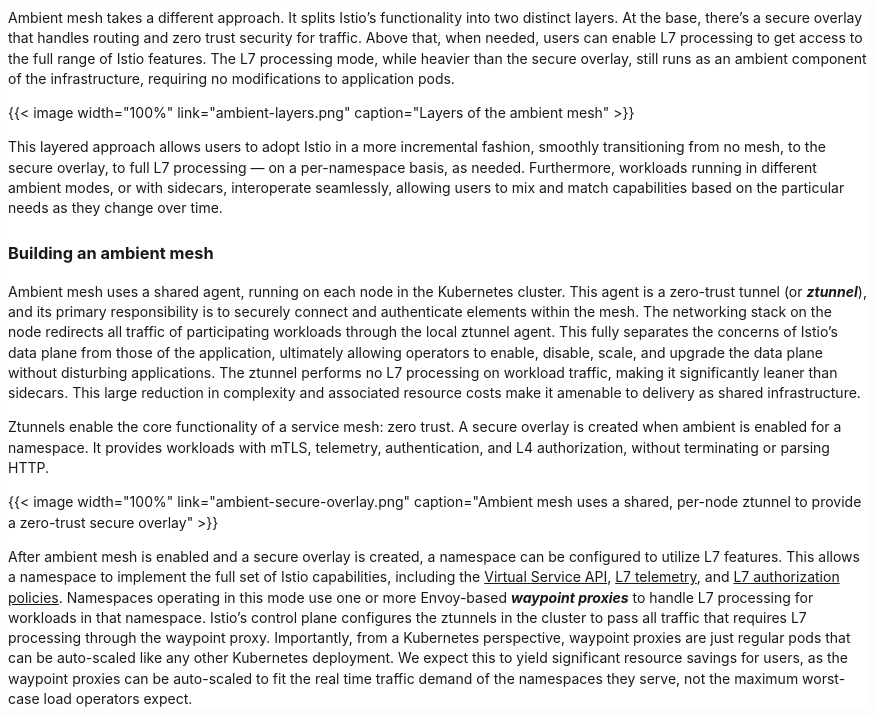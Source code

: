 Ambient mesh takes a different approach.
It splits Istio’s functionality into two distinct layers.
At the base, there’s a secure overlay that handles routing and zero trust security for traffic.
Above that, when needed, users can enable L7 processing to get access to the full range of Istio features.
The L7 processing mode, while heavier than the secure overlay, still runs as an ambient component of the infrastructure, requiring no modifications to application pods.

{{< image width="100%"
    link="ambient-layers.png"
    caption="Layers of the ambient mesh"
    >}}

This layered approach allows users to adopt Istio in a more incremental fashion, smoothly transitioning from no mesh, to the secure overlay, to full L7 processing — on a per-namespace basis, as needed.   Furthermore, workloads running in different ambient modes, or with sidecars, interoperate seamlessly, allowing users to mix and match capabilities based on the particular needs as they change over time.

### Building an ambient mesh

Ambient mesh uses a shared agent, running on each node in the Kubernetes cluster.  This agent is a zero-trust tunnel (or **_ztunnel_**), and its primary responsibility is to securely connect and authenticate elements within the mesh.  The networking stack on the node redirects all traffic of participating workloads through the local ztunnel agent. This fully separates the concerns of Istio’s data plane from those of the application, ultimately allowing operators to enable, disable, scale, and upgrade the data plane without disturbing applications. The ztunnel performs no L7 processing on workload traffic, making it significantly leaner than sidecars.  This large reduction in complexity and associated resource costs make it amenable to delivery as shared infrastructure.

Ztunnels enable the core functionality of a service mesh: zero trust.  A secure overlay is created when ambient is enabled for a namespace.  It provides workloads with mTLS, telemetry, authentication, and L4 authorization, without terminating or parsing HTTP.

{{< image width="100%"
    link="ambient-secure-overlay.png"
    caption="Ambient mesh uses a shared, per-node ztunnel to provide a zero-trust secure overlay"
    >}}

After ambient mesh is enabled and a secure overlay is created, a namespace can be configured to utilize L7 features.
This allows a namespace to implement the full set of Istio capabilities, including the [Virtual Service API](/docs/reference/config/networking/virtual-service/), [L7 telemetry](/docs/reference/config/telemetry/), and [L7 authorization policies](/docs/reference/config/security/authorization-policy/).
Namespaces operating in this mode use one or more Envoy-based **_waypoint proxies_** to handle L7 processing for workloads in that namespace.
Istio’s control plane configures the ztunnels in the cluster to pass all traffic that requires L7 processing through the waypoint proxy.
Importantly, from a Kubernetes perspective, waypoint proxies are just regular pods that can be auto-scaled like any other Kubernetes deployment.
We expect this to yield significant resource savings for users, as the waypoint proxies can be auto-scaled to fit the real time traffic demand of the namespaces they serve, not the maximum worst-case load operators expect.
